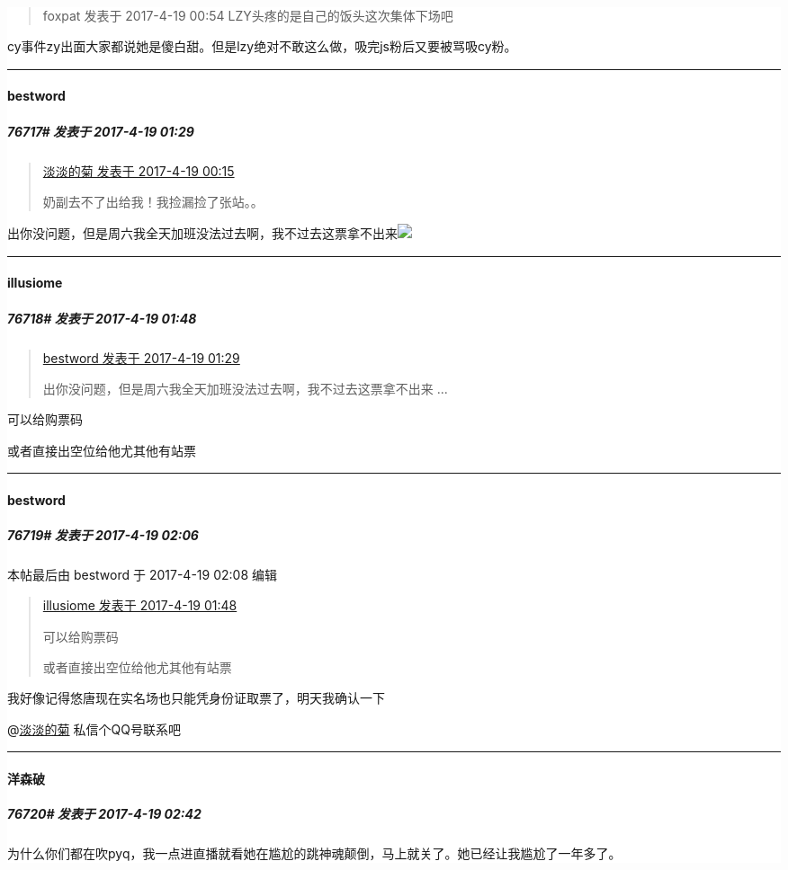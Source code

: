 
<blockquote>foxpat 发表于 2017-4-19 00:54
LZY头疼的是自己的饭头这次集体下场吧</blockquote>
cy事件zy出面大家都说她是傻白甜。但是lzy绝对不敢这么做，吸完js粉后又要被骂吸cy粉。


*****

####  bestword  
##### 76717#       发表于 2017-4-19 01:29


<blockquote><a href="httphttps://bbs.saraba1st.com/2b/forum.php?mod=redirect&amp;goto=findpost&amp;pid=35706836&amp;ptid=1105387" target="_blank">淡淡的菊 发表于 2017-4-19 00:15</a>

奶副去不了出给我！我捡漏捡了张站。。</blockquote>
出你没问题，但是周六我全天加班没法过去啊，我不过去这票拿不出来<img src="https://static.saraba1st.com/image/smiley/face/30.gif" referrerpolicy="no-referrer">


*****

####  illusiome  
##### 76718#       发表于 2017-4-19 01:48


<blockquote><a href="httphttps://bbs.saraba1st.com/2b/forum.php?mod=redirect&amp;goto=findpost&amp;pid=35707113&amp;ptid=1105387" target="_blank">bestword 发表于 2017-4-19 01:29</a>

出你没问题，但是周六我全天加班没法过去啊，我不过去这票拿不出来 ...</blockquote>
可以给购票码

或者直接出空位给他尤其他有站票


*****

####  bestword  
##### 76719#       发表于 2017-4-19 02:06


 本帖最后由 bestword 于 2017-4-19 02:08 编辑 
<blockquote><a href="httphttps://bbs.saraba1st.com/2b/forum.php?mod=redirect&amp;goto=findpost&amp;pid=35707161&amp;ptid=1105387" target="_blank">illusiome 发表于 2017-4-19 01:48</a>

可以给购票码

或者直接出空位给他尤其他有站票</blockquote>
我好像记得悠唐现在实名场也只能凭身份证取票了，明天我确认一下

@[淡淡的菊](http://bbs.saraba1st.com/2b/space-uid-135229.html) 私信个QQ号联系吧


*****

####  洋森破  
##### 76720#       发表于 2017-4-19 02:42


为什么你们都在吹pyq，我一点进直播就看她在尴尬的跳神魂颠倒，马上就关了。她已经让我尴尬了一年多了。
